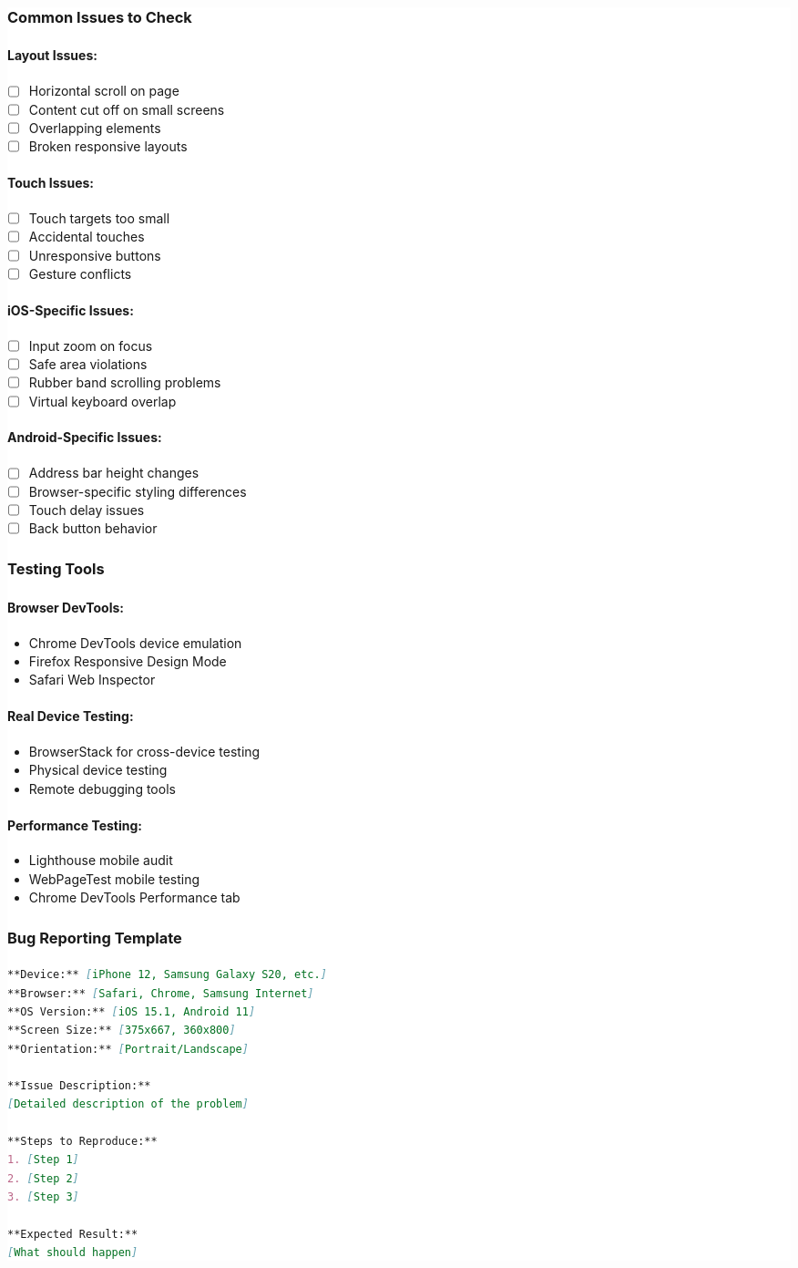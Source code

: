 ### Common Issues to Check

#### Layout Issues:
- [ ] Horizontal scroll on page
- [ ] Content cut off on small screens
- [ ] Overlapping elements
- [ ] Broken responsive layouts

#### Touch Issues:
- [ ] Touch targets too small
- [ ] Accidental touches
- [ ] Unresponsive buttons
- [ ] Gesture conflicts

#### iOS-Specific Issues:
- [ ] Input zoom on focus
- [ ] Safe area violations
- [ ] Rubber band scrolling problems
- [ ] Virtual keyboard overlap

#### Android-Specific Issues:
- [ ] Address bar height changes
- [ ] Browser-specific styling differences
- [ ] Touch delay issues
- [ ] Back button behavior

### Testing Tools

#### Browser DevTools:
- Chrome DevTools device emulation
- Firefox Responsive Design Mode
- Safari Web Inspector

#### Real Device Testing:
- BrowserStack for cross-device testing
- Physical device testing
- Remote debugging tools

#### Performance Testing:
- Lighthouse mobile audit
- WebPageTest mobile testing
- Chrome DevTools Performance tab

### Bug Reporting Template

```markdown
**Device:** [iPhone 12, Samsung Galaxy S20, etc.]
**Browser:** [Safari, Chrome, Samsung Internet]
**OS Version:** [iOS 15.1, Android 11]
**Screen Size:** [375x667, 360x800]
**Orientation:** [Portrait/Landscape]

**Issue Description:**
[Detailed description of the problem]

**Steps to Reproduce:**
1. [Step 1]
2. [Step 2]
3. [Step 3]

**Expected Result:**
[What should happen]

```